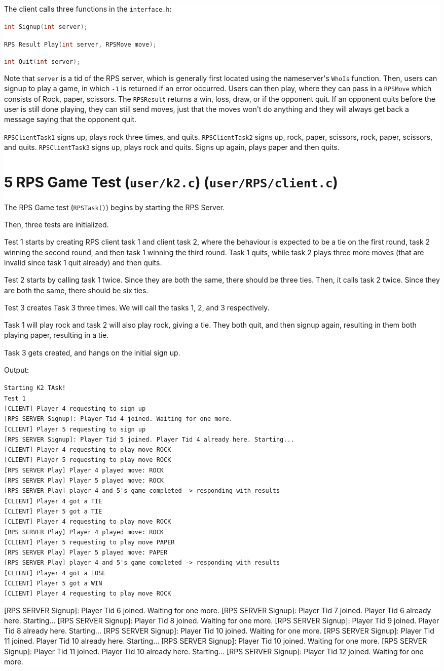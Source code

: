 The client calls three functions in the `interface.h`:

```c
int Signup(int server);
```

```c
RPS Result Play(int server, RPSMove move);
```

```c
int Quit(int server);
```

Note that `server` is a tid of the RPS server, which is generally first located using the nameserver's `WhoIs` function. Then, 
users can signup to play a game, in which `-1` is returned if an error occurred. Users can then play, where they can pass in a `RPSMove` which consists of Rock, paper, scissors. The `RPSResult` returns a win, loss, draw, or if the opponent quit. If an opponent quits before the user is still done playing, they can still send moves, just that the moves won't do anything and they will always get back a message saying that the opponent quit.

`RPSClientTask1` signs up, plays rock three times, and quits.
`RPSClientTask2` signs up, rock, paper, scissors, rock, paper, scissors, and quits.
`RPSClientTask3` signs up, plays rock and quits. Signs up again, plays paper and then quits.

# 5 RPS Game Test (`user/k2.c`) (`user/RPS/client.c`)

The RPS Game test (`RPSTask()`) begins by starting the RPS Server.

Then, three tests are initialized. 

Test 1 starts by creating RPS client task 1 and client task 2, where the behaviour is expected to be a tie on the first round, task 2 winning the second round, and then task 1 winning the third round. Task 1 quits, while task 2 plays three more moves (that are invalid since task 1 quit already) and then quits.

Test 2 starts by calling task 1 twice. Since they are both the same, there should be three ties.
Then, it calls task 2 twice. Since they are both the same, there should be six ties.

Test 3 creates Task 3 three times. We will call the tasks 1, 2, and 3 respectively.

Task 1 will play rock and task 2 will also play rock, giving a tie. They both quit, and then signup again, resulting in them both playing paper, resulting in a tie. 

Task 3 gets created, and hangs on the initial sign up.

Output:
```
Starting K2 TAsk!
Test 1
[CLIENT] Player 4 requesting to sign up
[RPS SERVER Signup]: Player Tid 4 joined. Waiting for one more.
[CLIENT] Player 5 requesting to sign up
[RPS SERVER Signup]: Player Tid 5 joined. Player Tid 4 already here. Starting...
[CLIENT] Player 4 requesting to play move ROCK
[CLIENT] Player 5 requesting to play move ROCK
[RPS SERVER Play] Player 4 played move: ROCK
[RPS SERVER Play] Player 5 played move: ROCK
[RPS SERVER Play] player 4 and 5's game completed -> responding with results
[CLIENT] Player 4 got a TIE
[CLIENT] Player 5 got a TIE
[CLIENT] Player 4 requesting to play move ROCK
[RPS SERVER Play] Player 4 played move: ROCK
[CLIENT] Player 5 requesting to play move PAPER
[RPS SERVER Play] Player 5 played move: PAPER
[RPS SERVER Play] player 4 and 5's game completed -> responding with results
[CLIENT] Player 4 got a LOSE
[CLIENT] Player 5 got a WIN
[CLIENT] Player 4 requesting to play move ROCK
```

[RPS SERVER Signup]: Player Tid 6 joined. Waiting for one more.
[RPS SERVER Signup]: Player Tid 7 joined. Player Tid 6 already here. Starting...
[RPS SERVER Signup]: Player Tid 8 joined. Waiting for one more.
[RPS SERVER Signup]: Player Tid 9 joined. Player Tid 8 already here. Starting...
[RPS SERVER Signup]: Player Tid 10 joined. Waiting for one more.
[RPS SERVER Signup]: Player Tid 11 joined. Player Tid 10 already here. Starting...
[RPS SERVER Signup]: Player Tid 10 joined. Waiting for one more.
[RPS SERVER Signup]: Player Tid 11 joined. Player Tid 10 already here. Starting...
[RPS SERVER Signup]: Player Tid 12 joined. Waiting for one more.